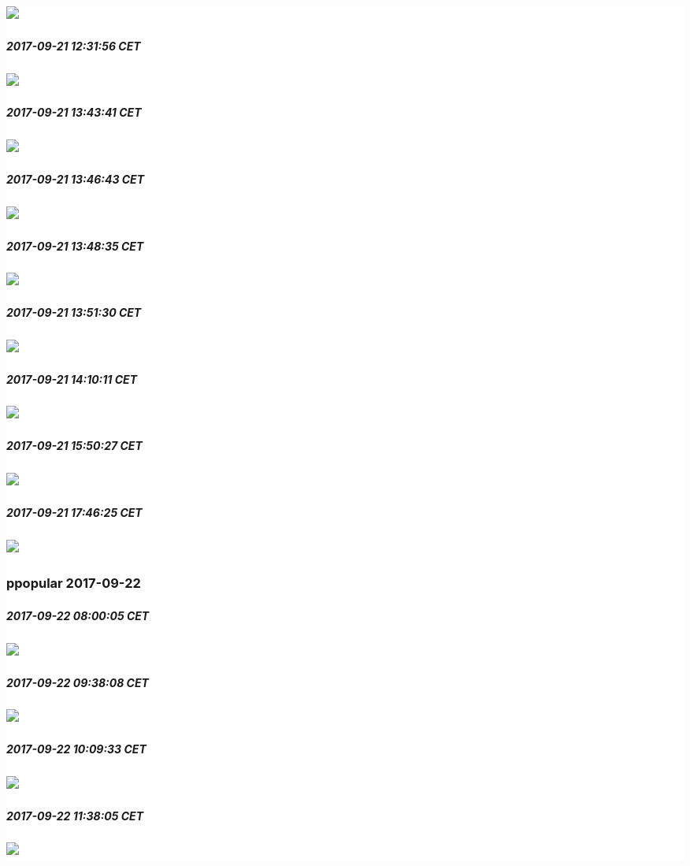 ![](screenshots/00617.png)

##### 2017-09-21 12:31:56 CET

![](screenshots/00616.png)

##### 2017-09-21 13:43:41 CET

![](screenshots/00615.png)

##### 2017-09-21 13:46:43 CET

![](screenshots/00614.png)

##### 2017-09-21 13:48:35 CET

![](screenshots/00613.png)

##### 2017-09-21 13:51:30 CET

![](screenshots/00612.png)

##### 2017-09-21 14:10:11 CET

![](screenshots/00611.png)

##### 2017-09-21 15:50:27 CET

![](screenshots/00610.png)

##### 2017-09-21 17:46:25 CET

![](screenshots/00609.png)

### ppopular 2017-09-22

##### 2017-09-22 08:00:05 CET

![](screenshots/00694.png)

##### 2017-09-22 09:38:08 CET

![](screenshots/00693.png)

##### 2017-09-22 10:09:33 CET

![](screenshots/00692.png)

##### 2017-09-22 11:38:05 CET

![](screenshots/00691.png)
